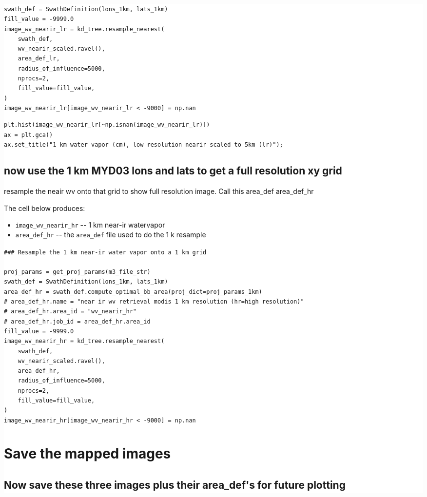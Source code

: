 ```{code-cell} ipython3
swath_def = SwathDefinition(lons_1km, lats_1km)
fill_value = -9999.0
image_wv_nearir_lr = kd_tree.resample_nearest(
    swath_def,
    wv_nearir_scaled.ravel(),
    area_def_lr,
    radius_of_influence=5000,
    nprocs=2,
    fill_value=fill_value,
)
image_wv_nearir_lr[image_wv_nearir_lr < -9000] = np.nan
```

```{code-cell} ipython3
plt.hist(image_wv_nearir_lr[~np.isnan(image_wv_nearir_lr)])
ax = plt.gca()
ax.set_title("1 km water vapor (cm), low resolution nearir scaled to 5km (lr)");
```

## now use the 1 km MYD03 lons and lats to get a full resolution xy grid

resample the neair wv onto that grid to show full resolution image.  Call this
area_def area_def_hr

The cell below produces:

* `image_wv_nearir_hr`  -- 1 km near-ir watervapor
* `area_def_hr`  -- the `area_def` file used to do the 1 k resample

```{code-cell} ipython3
### Resample the 1 km near-ir water vapor onto a 1 km grid

proj_params = get_proj_params(m3_file_str)
swath_def = SwathDefinition(lons_1km, lats_1km)
area_def_hr = swath_def.compute_optimal_bb_area(proj_dict=proj_params_1km)
# area_def_hr.name = "near ir wv retrieval modis 1 km resolution (hr=high resolution)"
# area_def_hr.area_id = "wv_nearir_hr"
# area_def_hr.job_id = area_def_hr.area_id
fill_value = -9999.0
image_wv_nearir_hr = kd_tree.resample_nearest(
    swath_def,
    wv_nearir_scaled.ravel(),
    area_def_hr,
    radius_of_influence=5000,
    nprocs=2,
    fill_value=fill_value,
)
image_wv_nearir_hr[image_wv_nearir_hr < -9000] = np.nan
```

# Save the mapped images
## Now save these three images plus their area_def's for future plotting
